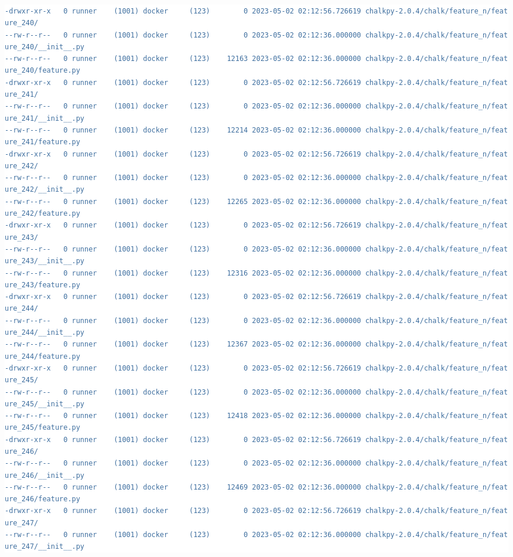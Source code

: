```diff
-drwxr-xr-x   0 runner    (1001) docker     (123)        0 2023-05-02 02:12:56.726619 chalkpy-2.0.4/chalk/feature_n/feature_240/
--rw-r--r--   0 runner    (1001) docker     (123)        0 2023-05-02 02:12:36.000000 chalkpy-2.0.4/chalk/feature_n/feature_240/__init__.py
--rw-r--r--   0 runner    (1001) docker     (123)    12163 2023-05-02 02:12:36.000000 chalkpy-2.0.4/chalk/feature_n/feature_240/feature.py
-drwxr-xr-x   0 runner    (1001) docker     (123)        0 2023-05-02 02:12:56.726619 chalkpy-2.0.4/chalk/feature_n/feature_241/
--rw-r--r--   0 runner    (1001) docker     (123)        0 2023-05-02 02:12:36.000000 chalkpy-2.0.4/chalk/feature_n/feature_241/__init__.py
--rw-r--r--   0 runner    (1001) docker     (123)    12214 2023-05-02 02:12:36.000000 chalkpy-2.0.4/chalk/feature_n/feature_241/feature.py
-drwxr-xr-x   0 runner    (1001) docker     (123)        0 2023-05-02 02:12:56.726619 chalkpy-2.0.4/chalk/feature_n/feature_242/
--rw-r--r--   0 runner    (1001) docker     (123)        0 2023-05-02 02:12:36.000000 chalkpy-2.0.4/chalk/feature_n/feature_242/__init__.py
--rw-r--r--   0 runner    (1001) docker     (123)    12265 2023-05-02 02:12:36.000000 chalkpy-2.0.4/chalk/feature_n/feature_242/feature.py
-drwxr-xr-x   0 runner    (1001) docker     (123)        0 2023-05-02 02:12:56.726619 chalkpy-2.0.4/chalk/feature_n/feature_243/
--rw-r--r--   0 runner    (1001) docker     (123)        0 2023-05-02 02:12:36.000000 chalkpy-2.0.4/chalk/feature_n/feature_243/__init__.py
--rw-r--r--   0 runner    (1001) docker     (123)    12316 2023-05-02 02:12:36.000000 chalkpy-2.0.4/chalk/feature_n/feature_243/feature.py
-drwxr-xr-x   0 runner    (1001) docker     (123)        0 2023-05-02 02:12:56.726619 chalkpy-2.0.4/chalk/feature_n/feature_244/
--rw-r--r--   0 runner    (1001) docker     (123)        0 2023-05-02 02:12:36.000000 chalkpy-2.0.4/chalk/feature_n/feature_244/__init__.py
--rw-r--r--   0 runner    (1001) docker     (123)    12367 2023-05-02 02:12:36.000000 chalkpy-2.0.4/chalk/feature_n/feature_244/feature.py
-drwxr-xr-x   0 runner    (1001) docker     (123)        0 2023-05-02 02:12:56.726619 chalkpy-2.0.4/chalk/feature_n/feature_245/
--rw-r--r--   0 runner    (1001) docker     (123)        0 2023-05-02 02:12:36.000000 chalkpy-2.0.4/chalk/feature_n/feature_245/__init__.py
--rw-r--r--   0 runner    (1001) docker     (123)    12418 2023-05-02 02:12:36.000000 chalkpy-2.0.4/chalk/feature_n/feature_245/feature.py
-drwxr-xr-x   0 runner    (1001) docker     (123)        0 2023-05-02 02:12:56.726619 chalkpy-2.0.4/chalk/feature_n/feature_246/
--rw-r--r--   0 runner    (1001) docker     (123)        0 2023-05-02 02:12:36.000000 chalkpy-2.0.4/chalk/feature_n/feature_246/__init__.py
--rw-r--r--   0 runner    (1001) docker     (123)    12469 2023-05-02 02:12:36.000000 chalkpy-2.0.4/chalk/feature_n/feature_246/feature.py
-drwxr-xr-x   0 runner    (1001) docker     (123)        0 2023-05-02 02:12:56.726619 chalkpy-2.0.4/chalk/feature_n/feature_247/
--rw-r--r--   0 runner    (1001) docker     (123)        0 2023-05-02 02:12:36.000000 chalkpy-2.0.4/chalk/feature_n/feature_247/__init__.py
